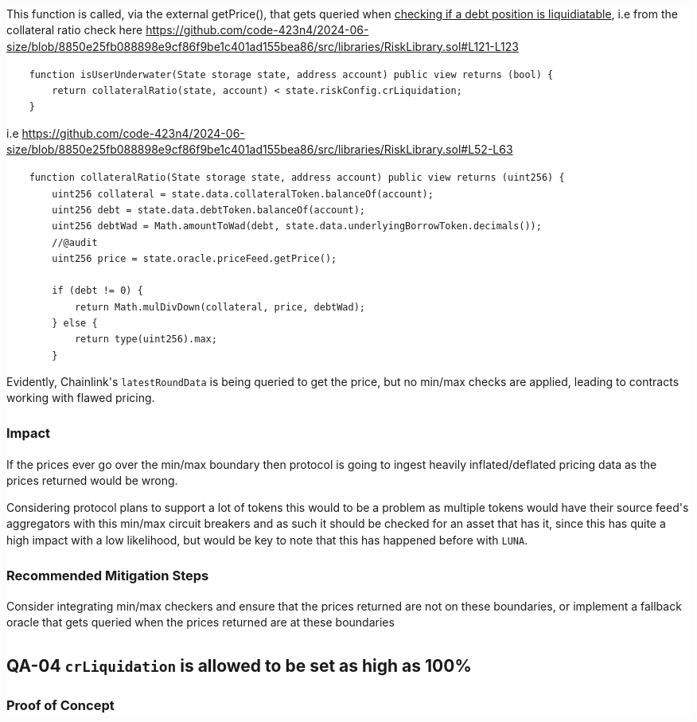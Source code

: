 This function is called, via the external getPrice(), that gets queried when [checking if a debt position is liquidiatable](https://github.com/code-423n4/2024-06-size/blob/8850e25fb088898e9cf86f9be1c401ad155bea86/src/libraries/RiskLibrary.sol#L111), i.e from the collateral ratio check here https://github.com/code-423n4/2024-06-size/blob/8850e25fb088898e9cf86f9be1c401ad155bea86/src/libraries/RiskLibrary.sol#L121-L123

```solidity
    function isUserUnderwater(State storage state, address account) public view returns (bool) {
        return collateralRatio(state, account) < state.riskConfig.crLiquidation;
    }
```

i.e https://github.com/code-423n4/2024-06-size/blob/8850e25fb088898e9cf86f9be1c401ad155bea86/src/libraries/RiskLibrary.sol#L52-L63

```solidity
    function collateralRatio(State storage state, address account) public view returns (uint256) {
        uint256 collateral = state.data.collateralToken.balanceOf(account);
        uint256 debt = state.data.debtToken.balanceOf(account);
        uint256 debtWad = Math.amountToWad(debt, state.data.underlyingBorrowToken.decimals());
        //@audit
        uint256 price = state.oracle.priceFeed.getPrice();

        if (debt != 0) {
            return Math.mulDivDown(collateral, price, debtWad);
        } else {
            return type(uint256).max;
        }
```

Evidently, Chainlink's `latestRoundData` is being queried to get the price, but no min/max checks are applied, leading to contracts working with flawed pricing.

### Impact

If the prices ever go over the min/max boundary then protocol is going to ingest heavily inflated/deflated pricing data as the prices returned would be wrong.

Considering protocol plans to support a lot of tokens this would to be a problem as multiple tokens would have their source feed's aggregators with this min/max circuit breakers and as such it should be checked for an asset that has it, since this has quite a high impact with a low likelihood, but would be key to note that this has happened before with `LUNA`.

### Recommended Mitigation Steps

Consider integrating min/max checkers and ensure that the prices returned are not on these boundaries, or implement a fallback oracle that gets queried when the prices returned are at these boundaries

## QA-04 `crLiquidation` is allowed to be set as high as 100%

### Proof of Concept
